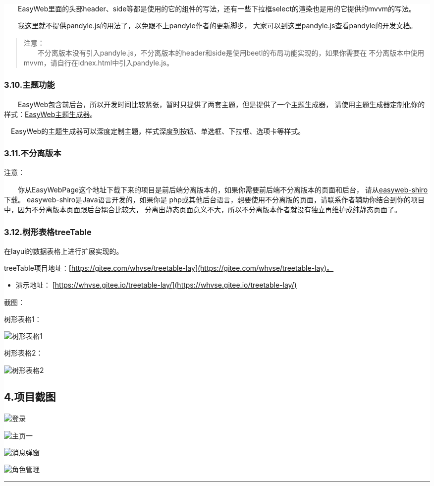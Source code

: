 &emsp;&emsp;EasyWeb里面的头部header、side等都是使用的它的组件的写法，还有一些下拉框select的渲染也是用的它提供的mvvm的写法。

&emsp;&emsp;我这里就不提供pandyle.js的用法了，以免跟不上pandyle作者的更新脚步，
大家可以到这里[pandyle.js](https://gitee.com/pandarrr/pandyle)查看pandyle的开发文档。

> 注意：<br>
> &emsp;&emsp;不分离版本没有引入pandyle.js，不分离版本的header和side是使用beetl的布局功能实现的，如果你需要在
> 不分离版本中使用mvvm，请自行在idnex.html中引入pandyle.js。


### 3.10.主题功能
&emsp;&emsp;EasyWeb包含前后台，所以开发时间比较紧张，暂时只提供了两套主题，但是提供了一个主题生成器，
请使用主题生成器定制化你的样式：[EasyWeb主题生成器](https://whvse.gitee.io/easywebpage/docs/generater_theme.html)。

&emsp;EasyWeb的主题生成器可以深度定制主题，样式深度到按钮、单选框、下拉框、选项卡等样式。



### 3.11.不分离版本

注意：

&emsp;&emsp;你从EasyWebPage这个地址下载下来的项目是前后端分离版本的，如果你需要前后端不分离版本的页面和后台，
请从[easyweb-shiro](https://gitee.com/whvse/easyweb-shiro)下载。 easyweb-shiro是Java语言开发的，如果你是
php或其他后台语言，想要使用不分离版的页面，请联系作者辅助你结合到你的项目中，因为不分离版本页面跟后台耦合比较大，
分离出静态页面意义不大，所以不分离版本作者就没有独立再维护成纯静态页面了。



### 3.12.树形表格treeTable

在layui的数据表格上进行扩展实现的。

treeTable项目地址：[https://gitee.com/whvse/treetable-lay](https://gitee.com/whvse/treetable-lay)。

- 演示地址： [https://whvse.gitee.io/treetable-lay/](https://whvse.gitee.io/treetable-lay/)

截图：

树形表格1：

![树形表格1](https://ws1.sinaimg.cn/large/006a7GCKly1ftisynlfq0j30ng0g3t9b.jpg)

树形表格2：

![树形表格2](https://ws1.sinaimg.cn/large/006a7GCKgy1ftgdebdnsmj30ux0qktbc.jpg)


## 4.项目截图

![登录](https://ws1.sinaimg.cn/large/006a7GCKgy1fswqs955sdj316v0qmdj1.jpg) 

![主页一](https://ws1.sinaimg.cn/large/006a7GCKgy1fstc7ldhlbj315y0q6415.jpg)

![消息弹窗](https://ws1.sinaimg.cn/large/006a7GCKgy1fstc7lye0jj30vq0i8gmv.jpg)

![角色管理](https://ws1.sinaimg.cn/large/006a7GCKgy1fstc7logerj30vq0i8js2.jpg)

---
